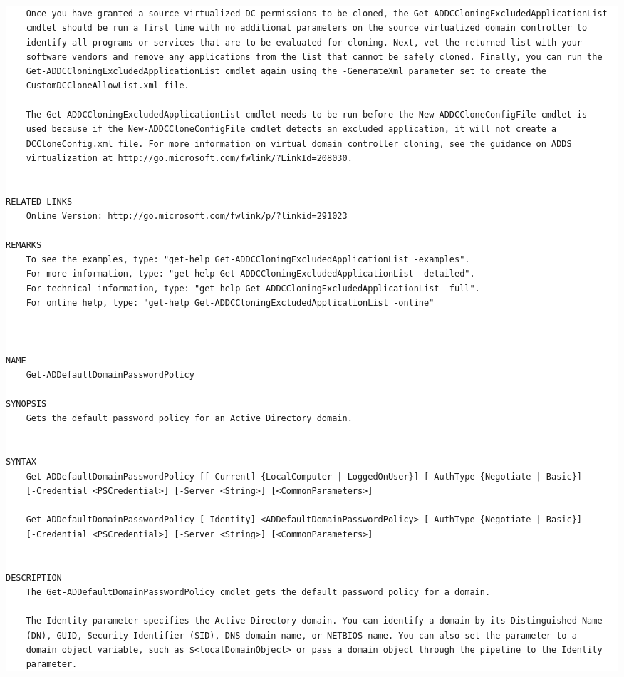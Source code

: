         Once you have granted a source virtualized DC permissions to be cloned, the Get-ADDCCloningExcludedApplicationList 
        cmdlet should be run a first time with no additional parameters on the source virtualized domain controller to 
        identify all programs or services that are to be evaluated for cloning. Next, vet the returned list with your 
        software vendors and remove any applications from the list that cannot be safely cloned. Finally, you can run the 
        Get-ADDCCloningExcludedApplicationList cmdlet again using the -GenerateXml parameter set to create the 
        CustomDCCloneAllowList.xml file.
        
        The Get-ADDCCloningExcludedApplicationList cmdlet needs to be run before the New-ADDCCloneConfigFile cmdlet is 
        used because if the New-ADDCCloneConfigFile cmdlet detects an excluded application, it will not create a 
        DCCloneConfig.xml file. For more information on virtual domain controller cloning, see the guidance on ADDS 
        virtualization at http://go.microsoft.com/fwlink/?LinkId=208030.
        
    
    RELATED LINKS
        Online Version: http://go.microsoft.com/fwlink/p/?linkid=291023
    
    REMARKS
        To see the examples, type: "get-help Get-ADDCCloningExcludedApplicationList -examples".
        For more information, type: "get-help Get-ADDCCloningExcludedApplicationList -detailed".
        For technical information, type: "get-help Get-ADDCCloningExcludedApplicationList -full".
        For online help, type: "get-help Get-ADDCCloningExcludedApplicationList -online"
    
    
    
    NAME
        Get-ADDefaultDomainPasswordPolicy
        
    SYNOPSIS
        Gets the default password policy for an Active Directory domain.
        
        
    SYNTAX
        Get-ADDefaultDomainPasswordPolicy [[-Current] {LocalComputer | LoggedOnUser}] [-AuthType {Negotiate | Basic}] 
        [-Credential <PSCredential>] [-Server <String>] [<CommonParameters>]
        
        Get-ADDefaultDomainPasswordPolicy [-Identity] <ADDefaultDomainPasswordPolicy> [-AuthType {Negotiate | Basic}] 
        [-Credential <PSCredential>] [-Server <String>] [<CommonParameters>]
        
        
    DESCRIPTION
        The Get-ADDefaultDomainPasswordPolicy cmdlet gets the default password policy for a domain.
        
        The Identity parameter specifies the Active Directory domain. You can identify a domain by its Distinguished Name 
        (DN), GUID, Security Identifier (SID), DNS domain name, or NETBIOS name. You can also set the parameter to a 
        domain object variable, such as $<localDomainObject> or pass a domain object through the pipeline to the Identity 
        parameter.
        